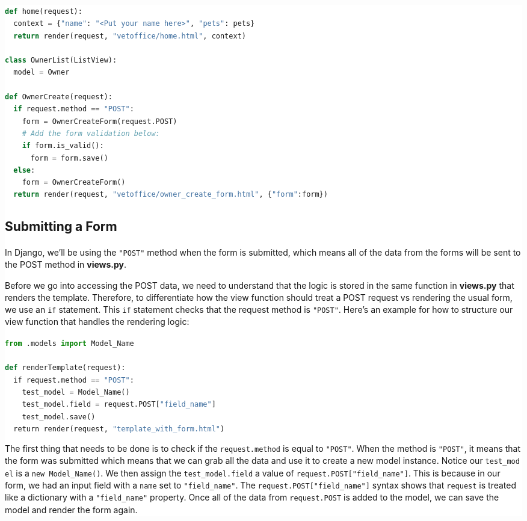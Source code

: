 ```python
def home(request):
  context = {"name": "<Put your name here>", "pets": pets}
  return render(request, "vetoffice/home.html", context)

class OwnerList(ListView):
  model = Owner

def OwnerCreate(request):
  if request.method == "POST":
    form = OwnerCreateForm(request.POST)
    # Add the form validation below:
    if form.is_valid():
      form = form.save()
  else:
    form = OwnerCreateForm()
  return render(request, "vetoffice/owner_create_form.html", {"form":form})
```

## Submitting a Form

In Django, we’ll be using the `"POST"` method when the form is
submitted, which means all of the data from the forms will be sent to
the POST method in **views.py**.

Before we go into accessing the POST data, we need to understand that
the logic is stored in the same function in **views.py** that renders
the template. Therefore, to differentiate how the view function should
treat a POST request vs rendering the usual form, we use an `if`
statement. This `if` statement checks that the request method is
`"POST"`. Here’s an example for how to structure our view function that
handles the rendering logic:

```python
from .models import Model_Name
 
def renderTemplate(request):
  if request.method == "POST":
    test_model = Model_Name()
    test_model.field = request.POST["field_name"]
    test_model.save()
  return render(request, "template_with_form.html")
```

The first thing that needs to be done is to check if the
`request.method` is equal to `"POST"`. When the method is `"POST"`, it
means that the form was submitted which means that we can grab all the
data and use it to create a new model instance. Notice our `test_model`
is a `new Model_Name()`. We then assign the `test_model.field` a value
of `request.POST["field_name"]`. This is because in our form, we had an
input field with a `name` set to `"field_name"`. The
`request.POST["field_name"]` syntax shows that `request` is treated like
a dictionary with a `"field_name"` property. Once all of the data from
`request.POST` is added to the model, we can save the model and render
the form again.
